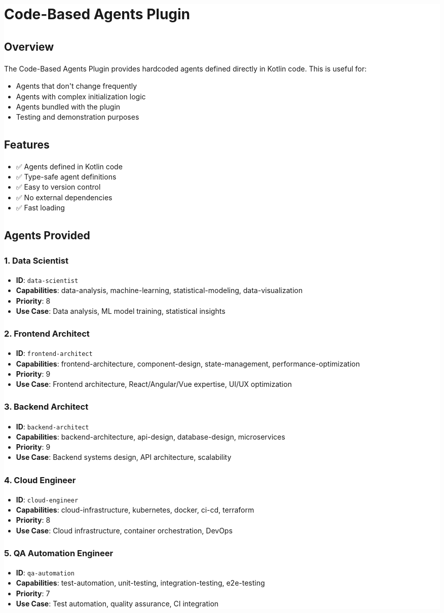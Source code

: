 # Code-Based Agents Plugin

## Overview

The Code-Based Agents Plugin provides hardcoded agents defined directly in Kotlin code. This is useful for:
- Agents that don't change frequently
- Agents with complex initialization logic
- Agents bundled with the plugin
- Testing and demonstration purposes

## Features

- ✅ Agents defined in Kotlin code
- ✅ Type-safe agent definitions
- ✅ Easy to version control
- ✅ No external dependencies
- ✅ Fast loading

## Agents Provided

### 1. Data Scientist
- **ID**: `data-scientist`
- **Capabilities**: data-analysis, machine-learning, statistical-modeling, data-visualization
- **Priority**: 8
- **Use Case**: Data analysis, ML model training, statistical insights

### 2. Frontend Architect
- **ID**: `frontend-architect`
- **Capabilities**: frontend-architecture, component-design, state-management, performance-optimization
- **Priority**: 9
- **Use Case**: Frontend architecture, React/Angular/Vue expertise, UI/UX optimization

### 3. Backend Architect
- **ID**: `backend-architect`
- **Capabilities**: backend-architecture, api-design, database-design, microservices
- **Priority**: 9
- **Use Case**: Backend systems design, API architecture, scalability

### 4. Cloud Engineer
- **ID**: `cloud-engineer`
- **Capabilities**: cloud-infrastructure, kubernetes, docker, ci-cd, terraform
- **Priority**: 8
- **Use Case**: Cloud infrastructure, container orchestration, DevOps

### 5. QA Automation Engineer
- **ID**: `qa-automation`
- **Capabilities**: test-automation, unit-testing, integration-testing, e2e-testing
- **Priority**: 7
- **Use Case**: Test automation, quality assurance, CI integration

